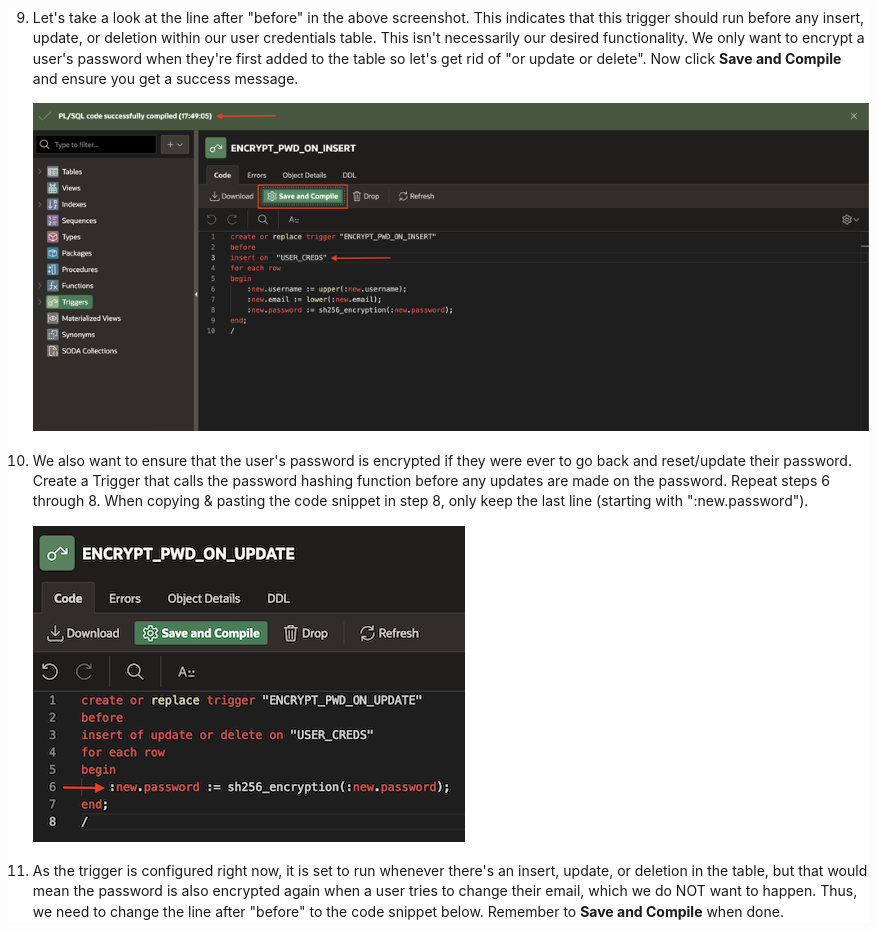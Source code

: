 9. Let's take a look at the line after "before" in the above screenshot. This indicates that this trigger should run before any insert, update, or deletion within our user credentials table. This isn't necessarily our desired functionality. We only want to encrypt a user's password when they're first added to the table so let's get rid of "or update or delete".  Now click **Save and Compile** and ensure you get a success message.

 	![Make edits to the ENCRYPT_BEFORE_INSERT trigger and save & compile](./images/encrypt-before-insert-trigger-edits.png)

10. We also want to ensure that the user's password is encrypted if they were ever to go back and reset/update their password. Create a Trigger that calls the password hashing function before any updates are made on the password. Repeat steps 6 through 8. When copying & pasting the code snippet in step 8, only keep the last line (starting with ":new.password").

	![Trigger for encrypting the password once a user updates their password](./images/encrypt-before-update-trigger.png)

11. As the trigger is configured right now, it is set to run whenever there's an insert, update, or deletion in the table, but that would mean the password is also encrypted again when a user tries to change their email, which we do NOT want to happen. Thus, we need to change the line after "before" to the code snippet below. Remember to **Save and Compile** when done.
